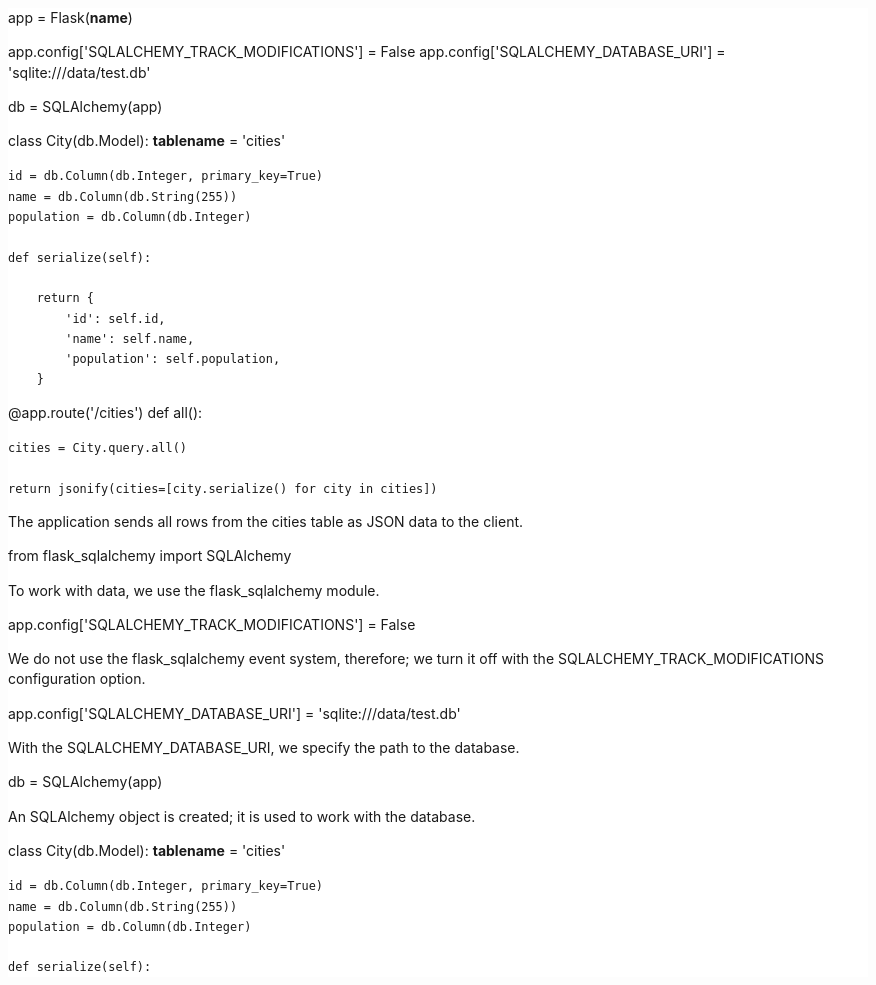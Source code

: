 app = Flask(__name__)

app.config['SQLALCHEMY_TRACK_MODIFICATIONS'] = False
app.config['SQLALCHEMY_DATABASE_URI'] = 'sqlite:///data/test.db'

db = SQLAlchemy(app)

class City(db.Model):
    __tablename__ = 'cities'

    id = db.Column(db.Integer, primary_key=True)
    name = db.Column(db.String(255))
    population = db.Column(db.Integer)

    def serialize(self):

        return {
            'id': self.id, 
            'name': self.name,
            'population': self.population,
        }

@app.route('/cities')
def all():

    cities = City.query.all()

    return jsonify(cities=[city.serialize() for city in cities])

The application sends all rows from the cities table as JSON 
data to the client.

from flask_sqlalchemy import SQLAlchemy

To work with data, we use the flask_sqlalchemy module.

app.config['SQLALCHEMY_TRACK_MODIFICATIONS'] = False

We do not use the flask_sqlalchemy event system, therefore; we 
turn it off with the SQLALCHEMY_TRACK_MODIFICATIONS configuration
option.

app.config['SQLALCHEMY_DATABASE_URI'] = 'sqlite:///data/test.db'

With the SQLALCHEMY_DATABASE_URI, we specify the path to the 
database.

db = SQLAlchemy(app)

An SQLAlchemy object is created; it is used to work with the 
database.

class City(db.Model):
    __tablename__ = 'cities'

    id = db.Column(db.Integer, primary_key=True)
    name = db.Column(db.String(255))
    population = db.Column(db.Integer)

    def serialize(self):
